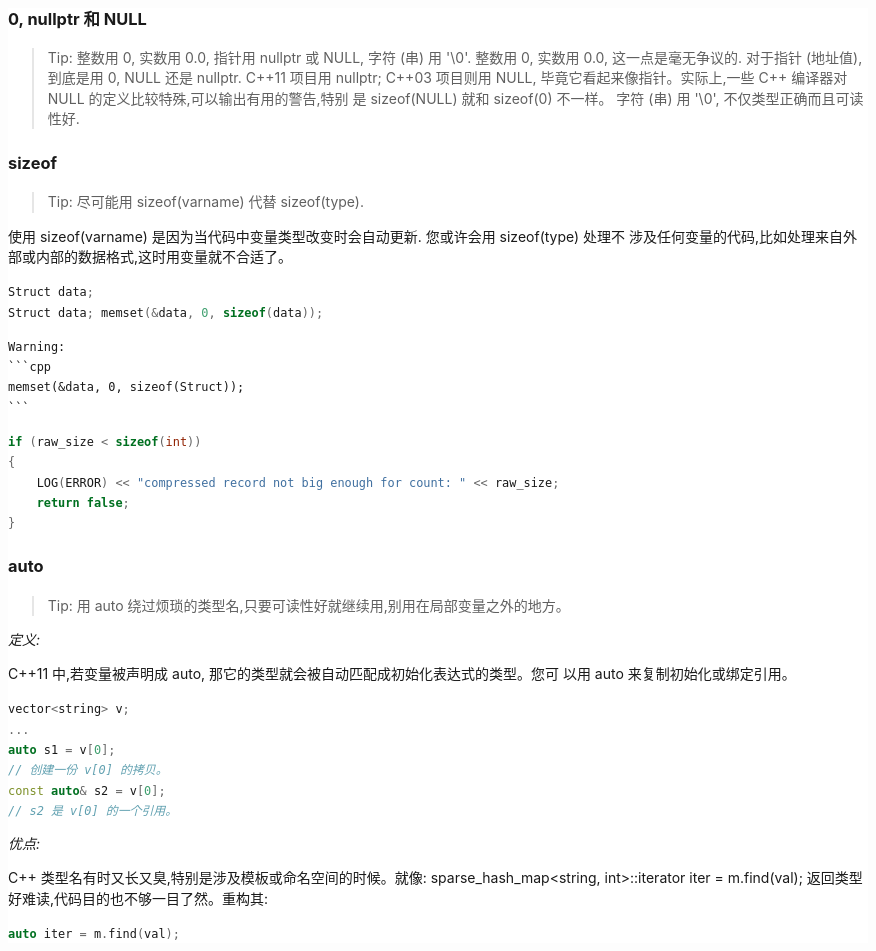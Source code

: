 ### 0, nullptr 和 NULL

> Tip: 整数用 0, 实数用 0.0, 指针用 nullptr 或 NULL, 字符 (串) 用 '\0'.
> 整数用 0, 实数用 0.0, 这一点是毫无争议的. 
> 对于指针 (地址值), 到底是用 0, NULL 还是 nullptr. C++11 项目用 nullptr; C++03 项目则用 NULL, 毕竟它看起来像指针。实际上,一些 C++ 编译器对 NULL 的定义比较特殊,可以输出有用的警告,特别 是 sizeof(NULL) 就和 sizeof(0) 不一样。
> 字符 (串) 用 '\0', 不仅类型正确而且可读性好.

### sizeof

> Tip: 尽可能用 sizeof(varname) 代替 sizeof(type).

使用 sizeof(varname) 是因为当代码中变量类型改变时会自动更新. 您或许会用 sizeof(type) 处理不 涉及任何变量的代码,比如处理来自外部或内部的数据格式,这时用变量就不合适了。

```cpp
Struct data;
Struct data; memset(&data, 0, sizeof(data));
```

    Warning:
    ```cpp
    memset(&data, 0, sizeof(Struct));
    ```

```cpp
if (raw_size < sizeof(int)) 
{
    LOG(ERROR) << "compressed record not big enough for count: " << raw_size;
    return false;
}
```

### auto

> Tip: 用 auto 绕过烦琐的类型名,只要可读性好就继续用,别用在局部变量之外的地方。

*定义:*

C++11 中,若变量被声明成 auto, 那它的类型就会被自动匹配成初始化表达式的类型。您可 以用 auto 来复制初始化或绑定引用。

```cpp
vector<string> v;
...
auto s1 = v[0];
// 创建一份 v[0] 的拷贝。
const auto& s2 = v[0];
// s2 是 v[0] 的一个引用。
```

*优点:*

C++ 类型名有时又长又臭,特别是涉及模板或命名空间的时候。就像: sparse_hash_map<string, int>::iterator iter = m.find(val); 返回类型好难读,代码目的也不够一目了然。重构其:

```cpp
auto iter = m.find(val);
```
